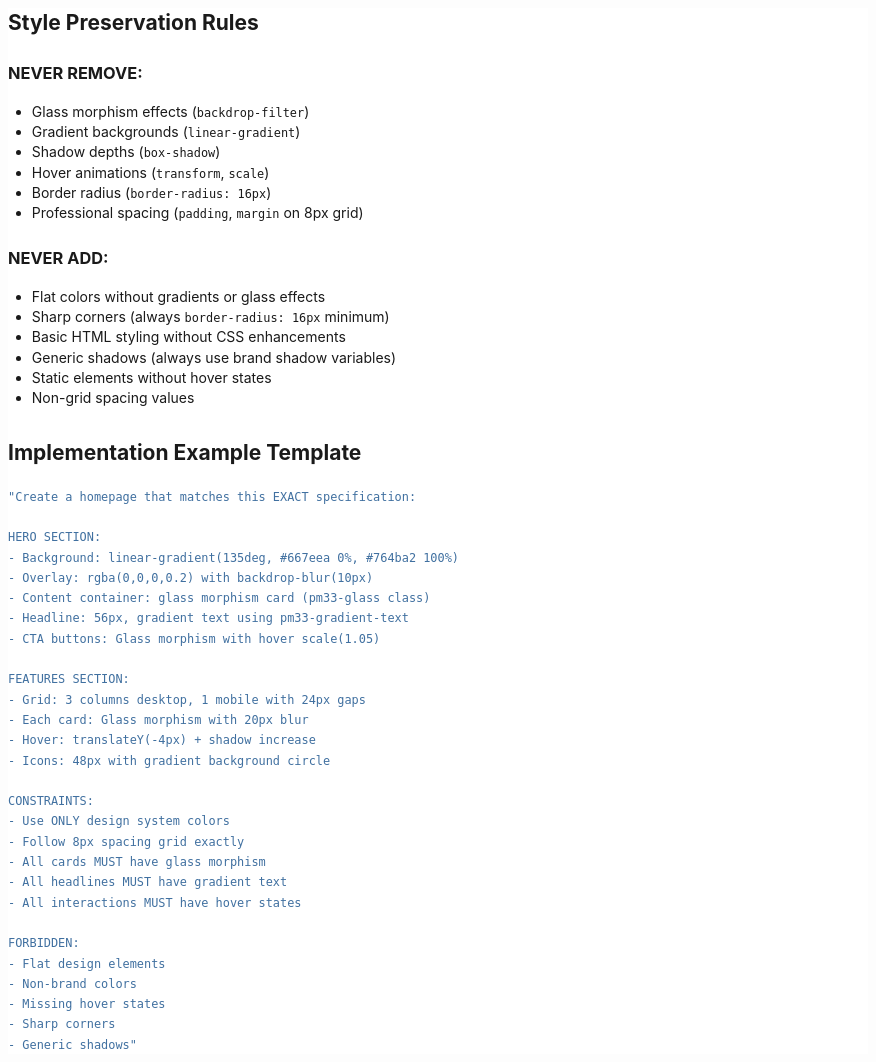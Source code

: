 ## Style Preservation Rules

### NEVER REMOVE:
- Glass morphism effects (`backdrop-filter`)
- Gradient backgrounds (`linear-gradient`)
- Shadow depths (`box-shadow`)
- Hover animations (`transform`, `scale`)
- Border radius (`border-radius: 16px`)
- Professional spacing (`padding`, `margin` on 8px grid)

### NEVER ADD:
- Flat colors without gradients or glass effects
- Sharp corners (always `border-radius: 16px` minimum)
- Basic HTML styling without CSS enhancements
- Generic shadows (always use brand shadow variables)
- Static elements without hover states
- Non-grid spacing values

## Implementation Example Template

```bash
"Create a homepage that matches this EXACT specification:

HERO SECTION:
- Background: linear-gradient(135deg, #667eea 0%, #764ba2 100%)
- Overlay: rgba(0,0,0,0.2) with backdrop-blur(10px)
- Content container: glass morphism card (pm33-glass class)
- Headline: 56px, gradient text using pm33-gradient-text
- CTA buttons: Glass morphism with hover scale(1.05)

FEATURES SECTION:
- Grid: 3 columns desktop, 1 mobile with 24px gaps
- Each card: Glass morphism with 20px blur
- Hover: translateY(-4px) + shadow increase
- Icons: 48px with gradient background circle

CONSTRAINTS:
- Use ONLY design system colors
- Follow 8px spacing grid exactly
- All cards MUST have glass morphism
- All headlines MUST have gradient text
- All interactions MUST have hover states

FORBIDDEN:
- Flat design elements
- Non-brand colors
- Missing hover states
- Sharp corners
- Generic shadows"
```
